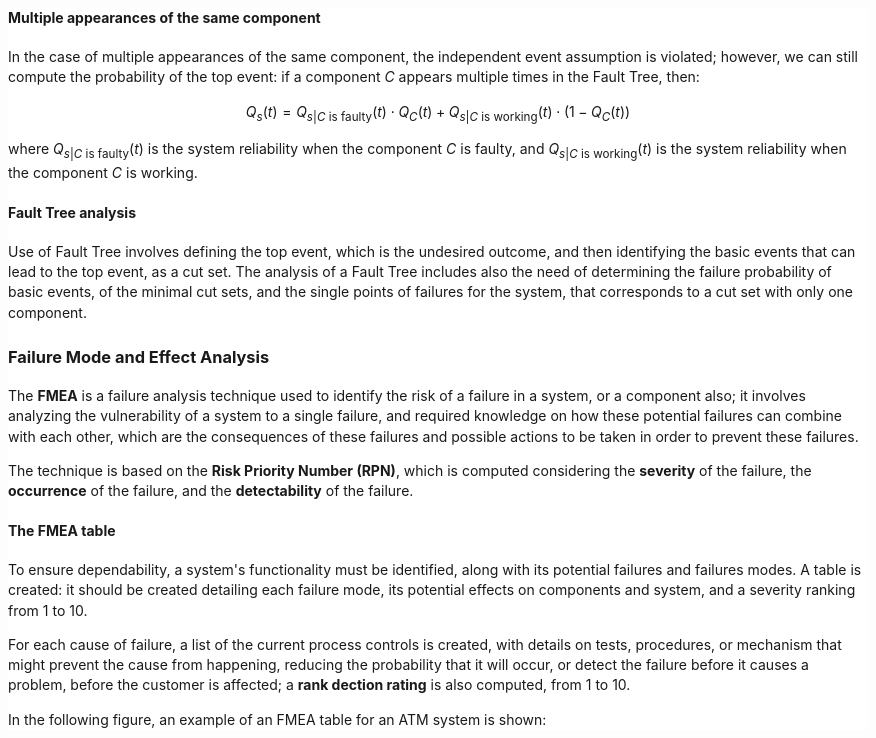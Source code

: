 #### Multiple appearances of the same component

In the case of multiple appearances of the same component, the
independent event assumption is violated; however, we can still compute
the probability of the top event: if a component $C$ appears multiple
times in the Fault Tree, then:

$$Q_s(t) = Q_{s|C \text{ is faulty}}(t)\cdot Q_C(t) + Q_{s|C \text{ is working}}(t)\cdot (1 - Q_C(t))$$

where $Q_{s|C \text{ is faulty}}(t)$ is the system reliability when the
component $C$ is faulty, and $Q_{s|C \text{ is working}}(t)$ is the
system reliability when the component $C$ is working.

#### Fault Tree analysis

Use of Fault Tree involves defining the top event, which is the
undesired outcome, and then identifying the basic events that can lead
to the top event, as a cut set. The analysis of a Fault Tree includes
also the need of determining the failure probability of basic events, of
the minimal cut sets, and the single points of failures for the system,
that corresponds to a cut set with only one component.

### Failure Mode and Effect Analysis

The **FMEA** is a failure analysis technique used to identify the risk
of a failure in a system, or a component also; it involves analyzing the
vulnerability of a system to a single failure, and required knowledge on
how these potential failures can combine with each other, which are the
consequences of these failures and possible actions to be taken in order
to prevent these failures.

The technique is based on the **Risk Priority Number (RPN)**, which is
computed considering the **severity** of the failure, the **occurrence**
of the failure, and the **detectability** of the failure.

#### The FMEA table

To ensure dependability, a system's functionality must be identified,
along with its potential failures and failures modes. A table is
created: it should be created detailing each failure mode, its potential
effects on components and system, and a severity ranking from 1 to 10.

For each cause of failure, a list of the current process controls is
created, with details on tests, procedures, or mechanism that might
prevent the cause from happening, reducing the probability that it will
occur, or detect the failure before it causes a problem, before the
customer is affected; a **rank dection rating** is also computed, from 1
to 10.

In the following figure, an example of an FMEA table for an ATM system
is shown:
